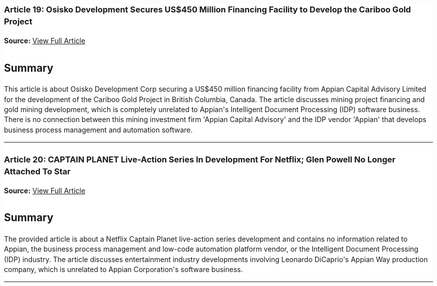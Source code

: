 ### Article 19: Osisko Development Secures US$450 Million Financing Facility to Develop the Cariboo Gold Project

**Source:** [View Full Article](https://www.globenewswire.com/news-release/2025/07/21/3118618/0/en/Osisko-Development-Secures-US-450-Million-Financing-Facility-to-Develop-the-Cariboo-Gold-Project.html)

## Summary

This article is about Osisko Development Corp securing a US$450 million financing facility from Appian Capital Advisory Limited for the development of the Cariboo Gold Project in British Columbia, Canada. The article discusses mining project financing and gold mining development, which is completely unrelated to Appian's Intelligent Document Processing (IDP) software business. There is no connection between this mining investment firm 'Appian Capital Advisory' and the IDP vendor 'Appian' that develops business process management and automation software.



---

### Article 20: CAPTAIN PLANET Live-Action Series In Development For Netflix; Glen Powell No Longer Attached To Star

**Source:** [View Full Article](https://comicbookmovie.com/tv/netflix/captain-planet-live-action-series-in-development-for-netflix-glen-powell-no-longer-attached-to-star-a222865)

## Summary

The provided article is about a Netflix Captain Planet live-action series development and contains no information related to Appian, the business process management and low-code automation platform vendor, or the Intelligent Document Processing (IDP) industry. The article discusses entertainment industry developments involving Leonardo DiCaprio's Appian Way production company, which is unrelated to Appian Corporation's software business.





---

